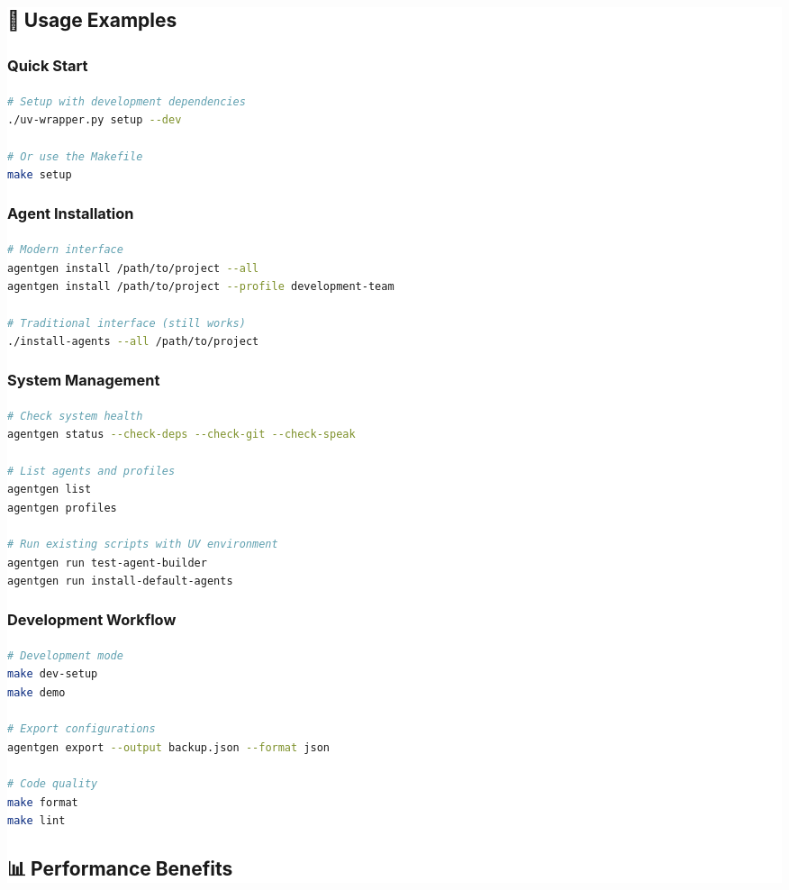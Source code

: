 ## 🚀 Usage Examples

### Quick Start
```bash
# Setup with development dependencies
./uv-wrapper.py setup --dev

# Or use the Makefile
make setup
```

### Agent Installation
```bash
# Modern interface
agentgen install /path/to/project --all
agentgen install /path/to/project --profile development-team

# Traditional interface (still works)
./install-agents --all /path/to/project
```

### System Management
```bash
# Check system health
agentgen status --check-deps --check-git --check-speak

# List agents and profiles
agentgen list
agentgen profiles

# Run existing scripts with UV environment
agentgen run test-agent-builder
agentgen run install-default-agents
```

### Development Workflow
```bash
# Development mode
make dev-setup
make demo

# Export configurations
agentgen export --output backup.json --format json

# Code quality
make format
make lint
```

## 📊 Performance Benefits
